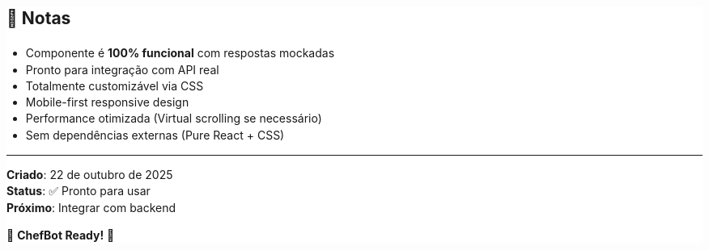 
## 📝 Notas

- Componente é **100% funcional** com respostas mockadas
- Pronto para integração com API real
- Totalmente customizável via CSS
- Mobile-first responsive design
- Performance otimizada (Virtual scrolling se necessário)
- Sem dependências externas (Pure React + CSS)

---

**Criado**: 22 de outubro de 2025  
**Status**: ✅ Pronto para usar  
**Próximo**: Integrar com backend  

🍳 **ChefBot Ready!** 🤖
